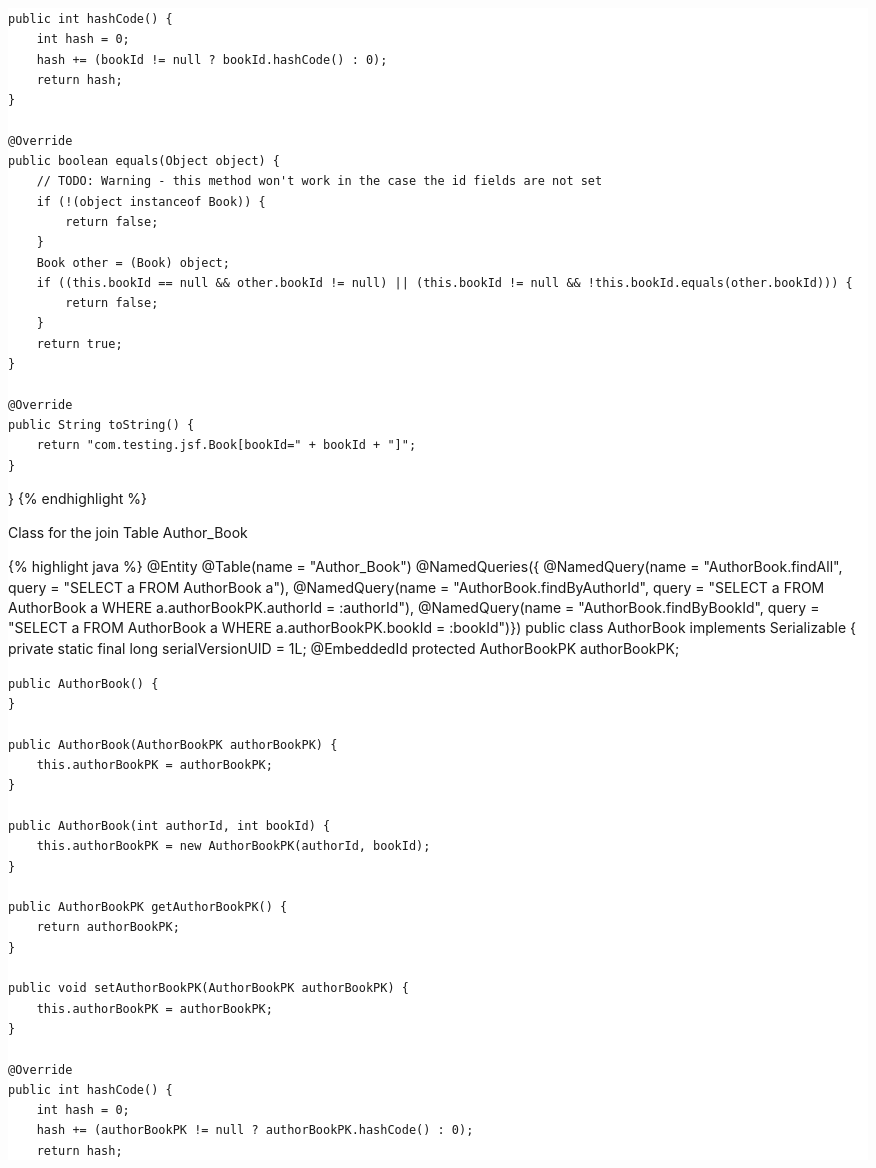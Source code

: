     public int hashCode() {
        int hash = 0;
        hash += (bookId != null ? bookId.hashCode() : 0);
        return hash;
    }

    @Override
    public boolean equals(Object object) {
        // TODO: Warning - this method won't work in the case the id fields are not set
        if (!(object instanceof Book)) {
            return false;
        }
        Book other = (Book) object;
        if ((this.bookId == null && other.bookId != null) || (this.bookId != null && !this.bookId.equals(other.bookId))) {
            return false;
        }
        return true;
    }

    @Override
    public String toString() {
        return "com.testing.jsf.Book[bookId=" + bookId + "]";
    }

}
{% endhighlight %}

Class for the join Table Author_Book


{% highlight java %}
@Entity
@Table(name = "Author_Book")
@NamedQueries({
    @NamedQuery(name = "AuthorBook.findAll", query = "SELECT a FROM AuthorBook a"),
    @NamedQuery(name = "AuthorBook.findByAuthorId", query = "SELECT a FROM AuthorBook a WHERE a.authorBookPK.authorId = :authorId"),
    @NamedQuery(name = "AuthorBook.findByBookId", query = "SELECT a FROM AuthorBook a WHERE a.authorBookPK.bookId = :bookId")})
public class AuthorBook implements Serializable {
    private static final long serialVersionUID = 1L;
    @EmbeddedId
    protected AuthorBookPK authorBookPK;

    public AuthorBook() {
    }

    public AuthorBook(AuthorBookPK authorBookPK) {
        this.authorBookPK = authorBookPK;
    }

    public AuthorBook(int authorId, int bookId) {
        this.authorBookPK = new AuthorBookPK(authorId, bookId);
    }

    public AuthorBookPK getAuthorBookPK() {
        return authorBookPK;
    }

    public void setAuthorBookPK(AuthorBookPK authorBookPK) {
        this.authorBookPK = authorBookPK;
    }

    @Override
    public int hashCode() {
        int hash = 0;
        hash += (authorBookPK != null ? authorBookPK.hashCode() : 0);
        return hash;